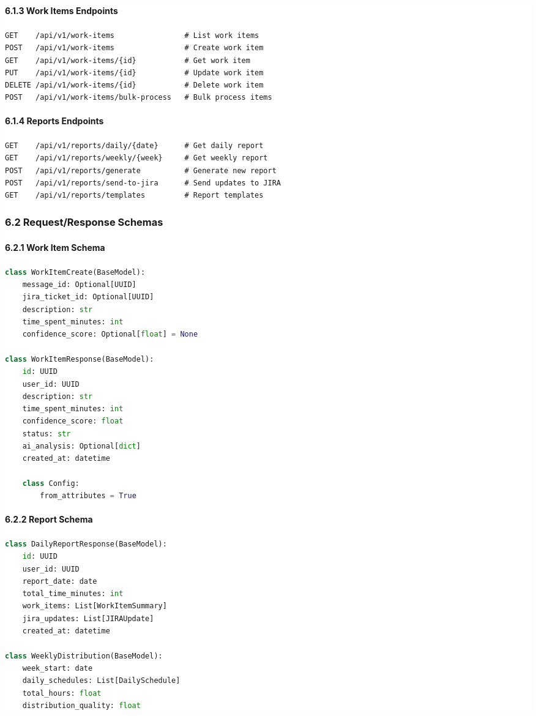 #### 6.1.3 Work Items Endpoints
```
GET    /api/v1/work-items                # List work items
POST   /api/v1/work-items                # Create work item
GET    /api/v1/work-items/{id}           # Get work item
PUT    /api/v1/work-items/{id}           # Update work item
DELETE /api/v1/work-items/{id}           # Delete work item
POST   /api/v1/work-items/bulk-process   # Bulk process items
```

#### 6.1.4 Reports Endpoints
```
GET    /api/v1/reports/daily/{date}      # Get daily report
GET    /api/v1/reports/weekly/{week}     # Get weekly report
POST   /api/v1/reports/generate          # Generate new report
POST   /api/v1/reports/send-to-jira      # Send updates to JIRA
GET    /api/v1/reports/templates         # Report templates
```

### 6.2 Request/Response Schemas

#### 6.2.1 Work Item Schema
```python
class WorkItemCreate(BaseModel):
    message_id: Optional[UUID]
    jira_ticket_id: Optional[UUID]
    description: str
    time_spent_minutes: int
    confidence_score: Optional[float] = None

class WorkItemResponse(BaseModel):
    id: UUID
    user_id: UUID
    description: str
    time_spent_minutes: int
    confidence_score: float
    status: str
    ai_analysis: Optional[dict]
    created_at: datetime
    
    class Config:
        from_attributes = True
```

#### 6.2.2 Report Schema
```python
class DailyReportResponse(BaseModel):
    id: UUID
    user_id: UUID
    report_date: date
    total_time_minutes: int
    work_items: List[WorkItemSummary]
    jira_updates: List[JIRAUpdate]
    created_at: datetime

class WeeklyDistribution(BaseModel):
    week_start: date
    daily_schedules: List[DailySchedule]
    total_hours: float
    distribution_quality: float
```
